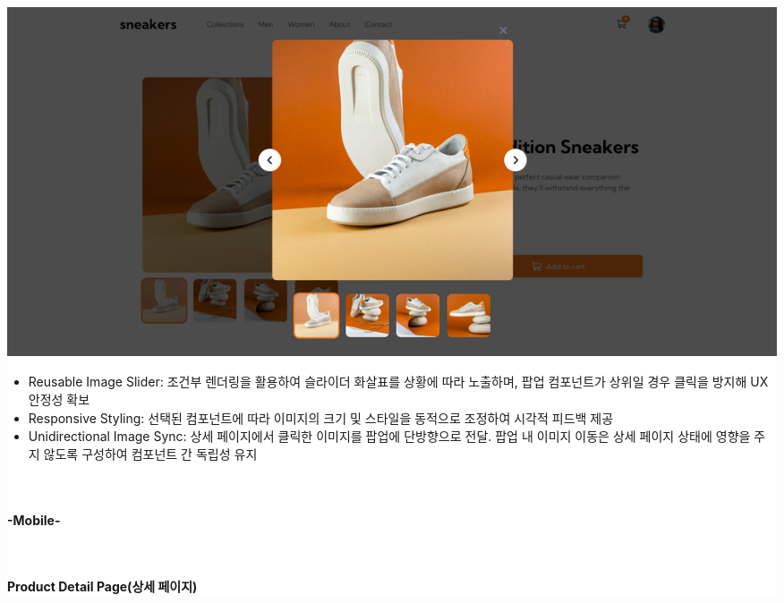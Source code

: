 ![desktop-slide-popup](./readme-img/desktop-slide-popup.png)

- Reusable Image Slider: 조건부 렌더링을 활용하여 슬라이더 화살표를 상황에 따라 노출하며, 팝업 컴포넌트가 상위일 경우 클릭을 방지해 UX 안정성 확보
- Responsive Styling: 선택된 컴포넌트에 따라 이미지의 크기 및 스타일을 동적으로 조정하여 시각적 피드백 제공
- Unidirectional Image Sync: 상세 페이지에서 클릭한 이미지를 팝업에 단방향으로 전달. 팝업 내 이미지 이동은 상세 페이지 상태에 영향을 주지 않도록 구성하여 컴포넌트 간 독립성 유지

<br>

#### -Mobile-

<br>

<strong>Product Detail Page(상세 페이지)</strong>

<p align="center">